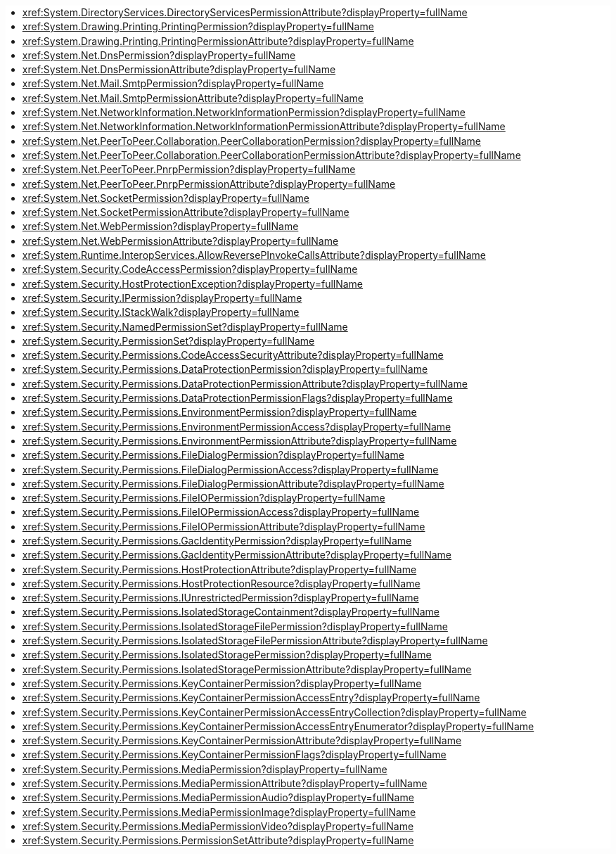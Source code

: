 - <xref:System.DirectoryServices.DirectoryServicesPermissionAttribute?displayProperty=fullName>
- <xref:System.Drawing.Printing.PrintingPermission?displayProperty=fullName>
- <xref:System.Drawing.Printing.PrintingPermissionAttribute?displayProperty=fullName>
- <xref:System.Net.DnsPermission?displayProperty=fullName>
- <xref:System.Net.DnsPermissionAttribute?displayProperty=fullName>
- <xref:System.Net.Mail.SmtpPermission?displayProperty=fullName>
- <xref:System.Net.Mail.SmtpPermissionAttribute?displayProperty=fullName>
- <xref:System.Net.NetworkInformation.NetworkInformationPermission?displayProperty=fullName>
- <xref:System.Net.NetworkInformation.NetworkInformationPermissionAttribute?displayProperty=fullName>
- <xref:System.Net.PeerToPeer.Collaboration.PeerCollaborationPermission?displayProperty=fullName>
- <xref:System.Net.PeerToPeer.Collaboration.PeerCollaborationPermissionAttribute?displayProperty=fullName>
- <xref:System.Net.PeerToPeer.PnrpPermission?displayProperty=fullName>
- <xref:System.Net.PeerToPeer.PnrpPermissionAttribute?displayProperty=fullName>
- <xref:System.Net.SocketPermission?displayProperty=fullName>
- <xref:System.Net.SocketPermissionAttribute?displayProperty=fullName>
- <xref:System.Net.WebPermission?displayProperty=fullName>
- <xref:System.Net.WebPermissionAttribute?displayProperty=fullName>
- <xref:System.Runtime.InteropServices.AllowReversePInvokeCallsAttribute?displayProperty=fullName>
- <xref:System.Security.CodeAccessPermission?displayProperty=fullName>
- <xref:System.Security.HostProtectionException?displayProperty=fullName>
- <xref:System.Security.IPermission?displayProperty=fullName>
- <xref:System.Security.IStackWalk?displayProperty=fullName>
- <xref:System.Security.NamedPermissionSet?displayProperty=fullName>
- <xref:System.Security.PermissionSet?displayProperty=fullName>
- <xref:System.Security.Permissions.CodeAccessSecurityAttribute?displayProperty=fullName>
- <xref:System.Security.Permissions.DataProtectionPermission?displayProperty=fullName>
- <xref:System.Security.Permissions.DataProtectionPermissionAttribute?displayProperty=fullName>
- <xref:System.Security.Permissions.DataProtectionPermissionFlags?displayProperty=fullName>
- <xref:System.Security.Permissions.EnvironmentPermission?displayProperty=fullName>
- <xref:System.Security.Permissions.EnvironmentPermissionAccess?displayProperty=fullName>
- <xref:System.Security.Permissions.EnvironmentPermissionAttribute?displayProperty=fullName>
- <xref:System.Security.Permissions.FileDialogPermission?displayProperty=fullName>
- <xref:System.Security.Permissions.FileDialogPermissionAccess?displayProperty=fullName>
- <xref:System.Security.Permissions.FileDialogPermissionAttribute?displayProperty=fullName>
- <xref:System.Security.Permissions.FileIOPermission?displayProperty=fullName>
- <xref:System.Security.Permissions.FileIOPermissionAccess?displayProperty=fullName>
- <xref:System.Security.Permissions.FileIOPermissionAttribute?displayProperty=fullName>
- <xref:System.Security.Permissions.GacIdentityPermission?displayProperty=fullName>
- <xref:System.Security.Permissions.GacIdentityPermissionAttribute?displayProperty=fullName>
- <xref:System.Security.Permissions.HostProtectionAttribute?displayProperty=fullName>
- <xref:System.Security.Permissions.HostProtectionResource?displayProperty=fullName>
- <xref:System.Security.Permissions.IUnrestrictedPermission?displayProperty=fullName>
- <xref:System.Security.Permissions.IsolatedStorageContainment?displayProperty=fullName>
- <xref:System.Security.Permissions.IsolatedStorageFilePermission?displayProperty=fullName>
- <xref:System.Security.Permissions.IsolatedStorageFilePermissionAttribute?displayProperty=fullName>
- <xref:System.Security.Permissions.IsolatedStoragePermission?displayProperty=fullName>
- <xref:System.Security.Permissions.IsolatedStoragePermissionAttribute?displayProperty=fullName>
- <xref:System.Security.Permissions.KeyContainerPermission?displayProperty=fullName>
- <xref:System.Security.Permissions.KeyContainerPermissionAccessEntry?displayProperty=fullName>
- <xref:System.Security.Permissions.KeyContainerPermissionAccessEntryCollection?displayProperty=fullName>
- <xref:System.Security.Permissions.KeyContainerPermissionAccessEntryEnumerator?displayProperty=fullName>
- <xref:System.Security.Permissions.KeyContainerPermissionAttribute?displayProperty=fullName>
- <xref:System.Security.Permissions.KeyContainerPermissionFlags?displayProperty=fullName>
- <xref:System.Security.Permissions.MediaPermission?displayProperty=fullName>
- <xref:System.Security.Permissions.MediaPermissionAttribute?displayProperty=fullName>
- <xref:System.Security.Permissions.MediaPermissionAudio?displayProperty=fullName>
- <xref:System.Security.Permissions.MediaPermissionImage?displayProperty=fullName>
- <xref:System.Security.Permissions.MediaPermissionVideo?displayProperty=fullName>
- <xref:System.Security.Permissions.PermissionSetAttribute?displayProperty=fullName>